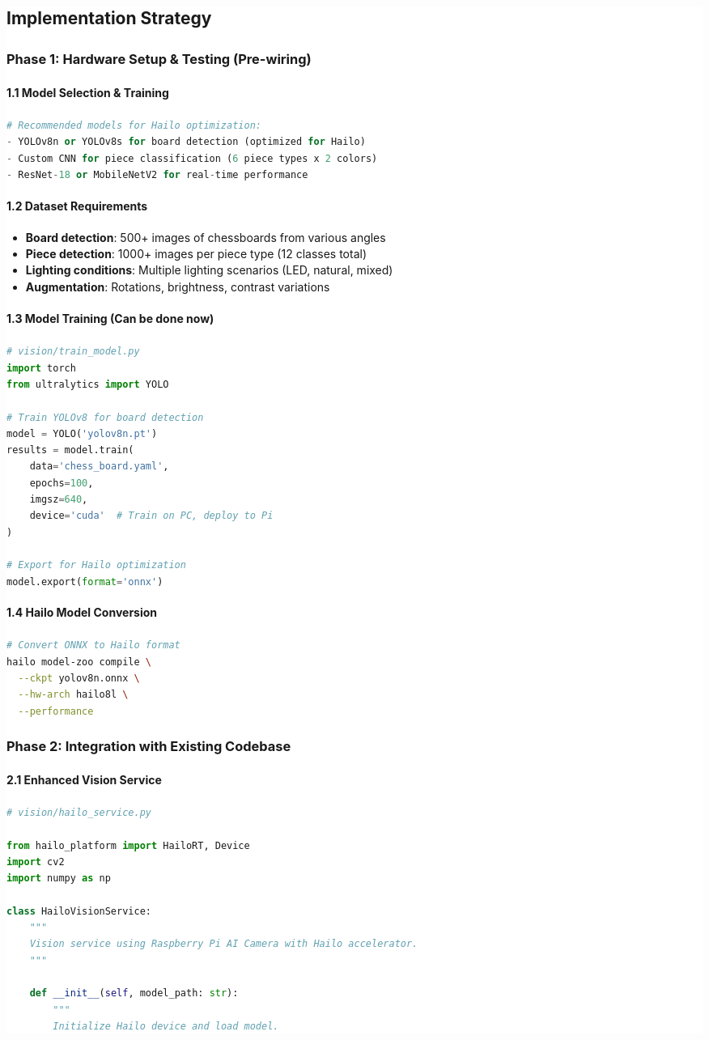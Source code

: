 ## Implementation Strategy

### Phase 1: Hardware Setup & Testing (Pre-wiring)

#### 1.1 Model Selection & Training
```python
# Recommended models for Hailo optimization:
- YOLOv8n or YOLOv8s for board detection (optimized for Hailo)
- Custom CNN for piece classification (6 piece types x 2 colors)
- ResNet-18 or MobileNetV2 for real-time performance
```

#### 1.2 Dataset Requirements
- **Board detection**: 500+ images of chessboards from various angles
- **Piece detection**: 1000+ images per piece type (12 classes total)
- **Lighting conditions**: Multiple lighting scenarios (LED, natural, mixed)
- **Augmentation**: Rotations, brightness, contrast variations

#### 1.3 Model Training (Can be done now)
```python
# vision/train_model.py
import torch
from ultralytics import YOLO

# Train YOLOv8 for board detection
model = YOLO('yolov8n.pt')
results = model.train(
    data='chess_board.yaml',
    epochs=100,
    imgsz=640,
    device='cuda'  # Train on PC, deploy to Pi
)

# Export for Hailo optimization
model.export(format='onnx')
```

#### 1.4 Hailo Model Conversion
```bash
# Convert ONNX to Hailo format
hailo model-zoo compile \
  --ckpt yolov8n.onnx \
  --hw-arch hailo8l \
  --performance
```

### Phase 2: Integration with Existing Codebase

#### 2.1 Enhanced Vision Service
```python
# vision/hailo_service.py

from hailo_platform import HailoRT, Device
import cv2
import numpy as np

class HailoVisionService:
    """
    Vision service using Raspberry Pi AI Camera with Hailo accelerator.
    """

    def __init__(self, model_path: str):
        """
        Initialize Hailo device and load model.
```